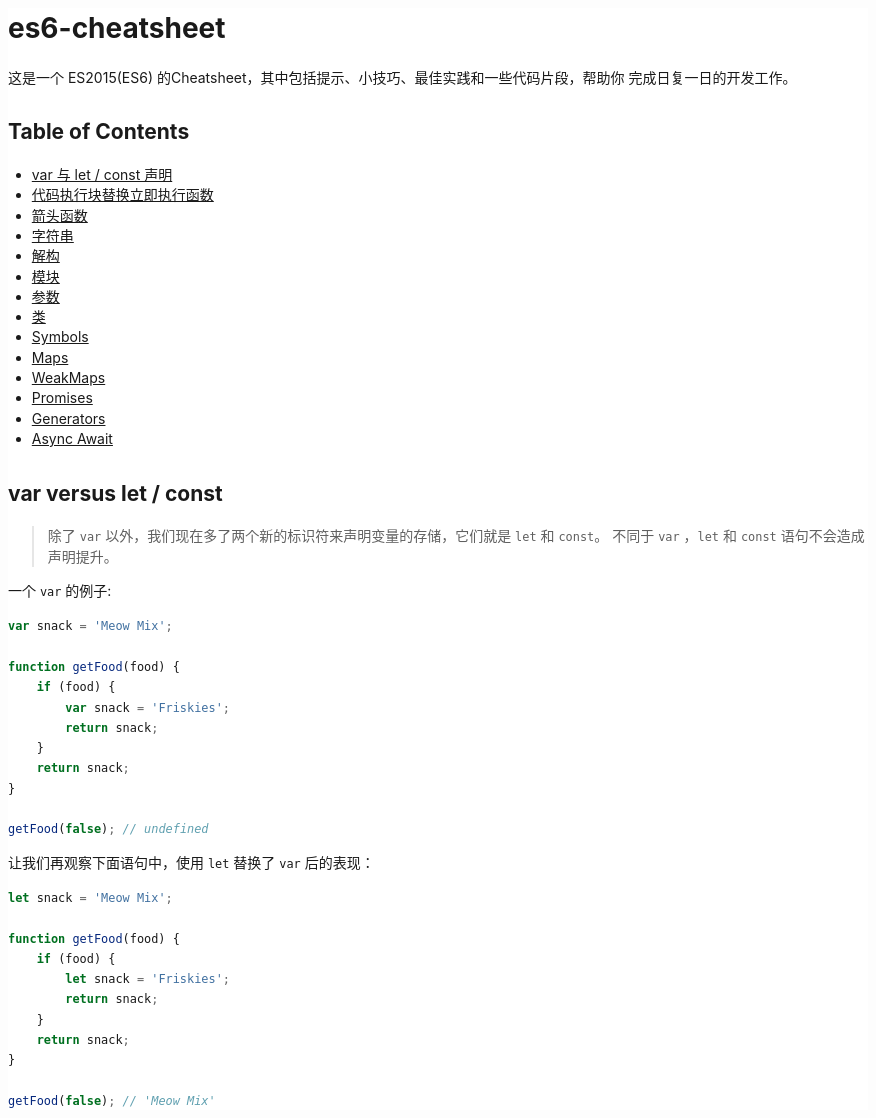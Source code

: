 # es6-cheatsheet

这是一个 ES2015(ES6) 的Cheatsheet，其中包括提示、小技巧、最佳实践和一些代码片段，帮助你
完成日复一日的开发工作。

## Table of Contents

- [var 与 let / const 声明](#var-versus-let--const)
- [代码执行块替换立即执行函数](#replacing-iifes-with-blocks)
- [箭头函数](#arrow-functions)
- [字符串](#strings)
- [解构](#destructuring)
- [模块](#modules)
- [参数](#parameters)
- [类](#classes)
- [Symbols](#symbols)
- [Maps](#maps)
- [WeakMaps](#weakmaps)
- [Promises](#promises)
- [Generators](#generators)
- [Async Await](#async-await)

## var versus let / const

> 除了 `var` 以外，我们现在多了两个新的标识符来声明变量的存储，它们就是 `let` 和 `const`。
不同于 `var` ，`let` 和 `const` 语句不会造成声明提升。

一个 `var` 的例子:

```javascript
var snack = 'Meow Mix';

function getFood(food) {
    if (food) {
        var snack = 'Friskies';
        return snack;
    }
    return snack;
}

getFood(false); // undefined
```

让我们再观察下面语句中，使用 `let` 替换了 `var` 后的表现：

```javascript
let snack = 'Meow Mix';

function getFood(food) {
    if (food) {
        let snack = 'Friskies';
        return snack;
    }
    return snack;
}

getFood(false); // 'Meow Mix'
```
